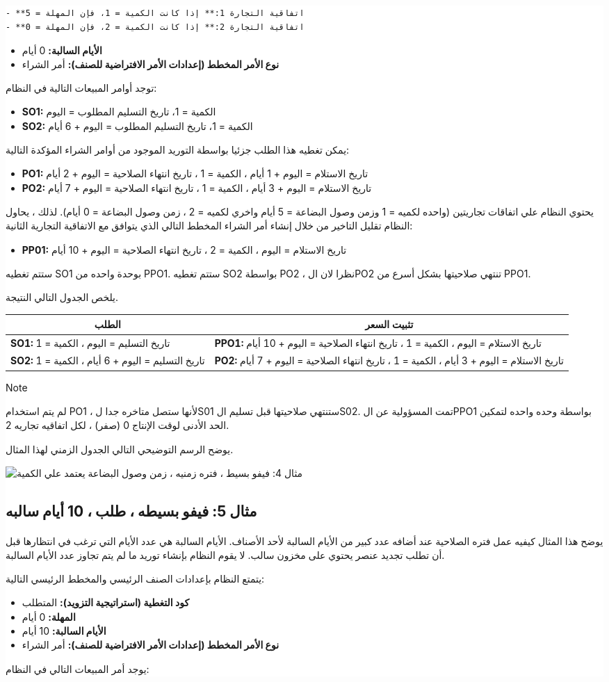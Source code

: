     - **اتفاقية التجارة 1:** إذا كانت الكمية = 1، فإن المهلة = 5
    - **اتفاقية التجارة 2:** إذا كانت الكمية = 2، فإن المهلة = 0

- **الأيام السالبة:** 0 أيام
- **نوع الأمر المخطط (إعدادات الأمر الافتراضية للصنف):** أمر الشراء

توجد أوامر المبيعات التالية في النظام:

- **SO1:** الكمية = 1، تاريخ التسليم المطلوب = اليوم
- **SO2:** الكمية = 1، تاريخ التسليم المطلوب = اليوم + 6 أيام

يمكن تغطيه هذا الطلب جزئيا بواسطة التوريد الموجود من أوامر الشراء المؤكدة التالية:

- **PO1:** تاريخ الاستلام = اليوم + 1 أيام ، الكمية = 1 ، تاريخ انتهاء الصلاحية = اليوم + 2 أيام
- **PO2:** تاريخ الاستلام = اليوم + 3 أيام ، الكمية = 1 ، تاريخ انتهاء الصلاحية = اليوم + 7 أيام

يحتوي النظام علي اتفاقات تجاريتين (واحده لكميه = 1 وزمن وصول البضاعة = 5 أيام واخري لكميه = 2 ، زمن وصول البضاعة = 0 أيام). لذلك ، يحاول النظام تقليل التاخير من خلال إنشاء أمر الشراء المخطط التالي الذي يتوافق مع الاتفاقية التجارية الثانية:

- **PP01:** تاريخ الاستلام = اليوم ، الكمية = 2 ، تاريخ انتهاء الصلاحية = اليوم + 10 أيام

ستتم تغطيه SO1 بوحدة واحده من PPO1. ستتم تغطيه SO2 بواسطة PO2 ، نظرا لان الPO2 تنتهي صلاحيتها بشكل أسرع من PPO1.

يلخص الجدول التالي النتيجة.

| الطلب | تثبيت السعر |
|---|---|
| **SO1:** تاريخ التسليم = اليوم ، الكمية = 1 | **PPO1:** تاريخ الاستلام = اليوم ، الكمية = 1 ، تاريخ انتهاء الصلاحية = اليوم + 10 أيام |
| **SO2:** تاريخ التسليم = اليوم + 6 أيام ، الكمية = 1 | **PO2:** تاريخ الاستلام = اليوم + 3 أيام ، الكمية = 1 ، تاريخ انتهاء الصلاحية = اليوم + 7 أيام |

> [!NOTE]
> لم يتم استخدام PO1 ، لأنها ستصل متاخره جدا لS01 ستنتهي صلاحيتها قبل تسليم الS02. تمت المسؤولية عن الPPO1 بواسطة وحده واحده لتمكين الحد الأدنى لوقت الإنتاج 0 (صفر) ، لكل اتفاقيه تجاريه 2.

يوضح الرسم التوضيحي التالي الجدول الزمني لهذا المثال.

![مثال 4: فيفو بسيط ، فتره زمنيه ، زمن وصول البضاعة يعتمد علي الكمية](media/fefo-example-4.png "مثال 4: فيفو بسيط ، فتره زمنيه ، زمن وصول البضاعة يعتمد علي الكمية")

## <a name="example-5-simple-fefo-requirement-10-negative-days"></a>مثال 5: فيفو بسيطه ، طلب ، 10 أيام سالبه



يوضح هذا المثال كيفيه عمل فتره الصلاحية عند أضافه عدد كبير من الأيام السالبة لأحد الأصناف. الأيام السالبة هي عدد الأيام التي ترغب في انتظارها قبل أن تطلب تجديد عنصر يحتوي على مخزون سالب. لا يقوم النظام بإنشاء توريد ما لم يتم تجاوز عدد الأيام السالبة.

يتمتع النظام بإعدادات الصنف الرئيسي والمخطط الرئيسي التالية:

- **كود التغطية (استراتيجية التزويد):** المتطلب
- **المهلة:** 0 أيام
- **الأيام السالبة:** 10 أيام
- **نوع الأمر المخطط (إعدادات الأمر الافتراضية للصنف):** أمر الشراء

يوجد أمر المبيعات التالي في النظام:
